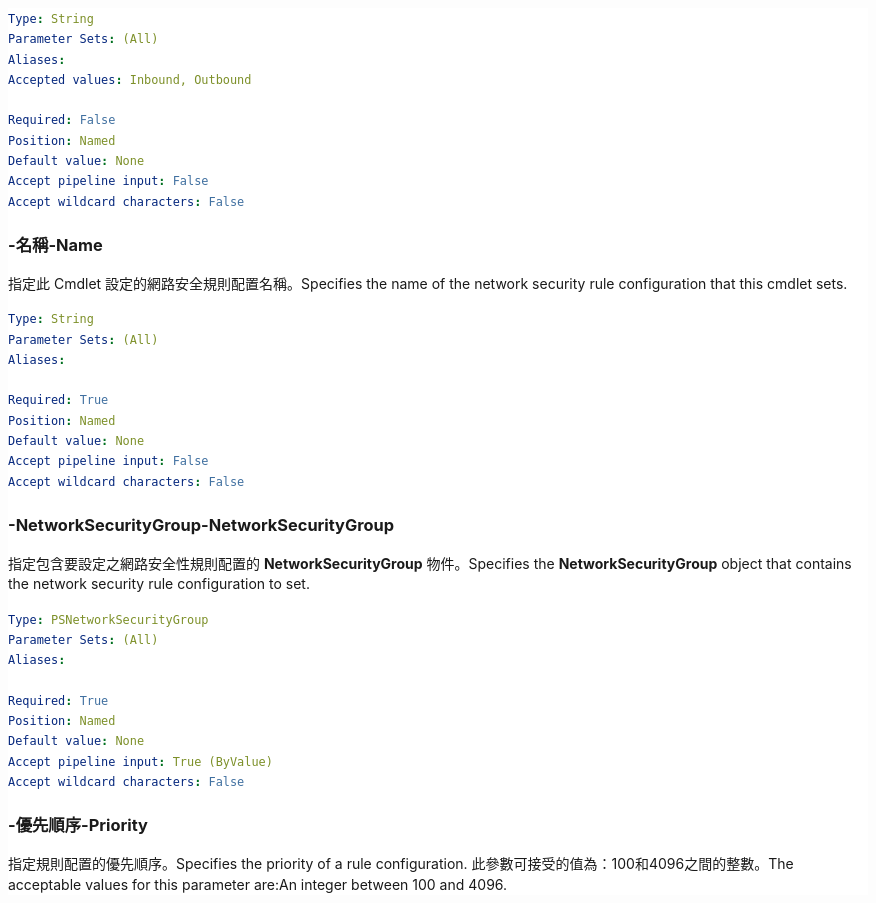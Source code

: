```yaml
Type: String
Parameter Sets: (All)
Aliases: 
Accepted values: Inbound, Outbound

Required: False
Position: Named
Default value: None
Accept pipeline input: False
Accept wildcard characters: False
```

### <span data-ttu-id="a76ec-145">-名稱</span><span class="sxs-lookup"><span data-stu-id="a76ec-145">-Name</span></span>
<span data-ttu-id="a76ec-146">指定此 Cmdlet 設定的網路安全規則配置名稱。</span><span class="sxs-lookup"><span data-stu-id="a76ec-146">Specifies the name of the network security rule configuration that this cmdlet sets.</span></span>

```yaml
Type: String
Parameter Sets: (All)
Aliases: 

Required: True
Position: Named
Default value: None
Accept pipeline input: False
Accept wildcard characters: False
```

### <span data-ttu-id="a76ec-147">-NetworkSecurityGroup</span><span class="sxs-lookup"><span data-stu-id="a76ec-147">-NetworkSecurityGroup</span></span>
<span data-ttu-id="a76ec-148">指定包含要設定之網路安全性規則配置的 **NetworkSecurityGroup** 物件。</span><span class="sxs-lookup"><span data-stu-id="a76ec-148">Specifies the **NetworkSecurityGroup** object that contains the network security rule configuration to set.</span></span>

```yaml
Type: PSNetworkSecurityGroup
Parameter Sets: (All)
Aliases: 

Required: True
Position: Named
Default value: None
Accept pipeline input: True (ByValue)
Accept wildcard characters: False
```

### <span data-ttu-id="a76ec-149">-優先順序</span><span class="sxs-lookup"><span data-stu-id="a76ec-149">-Priority</span></span>
<span data-ttu-id="a76ec-150">指定規則配置的優先順序。</span><span class="sxs-lookup"><span data-stu-id="a76ec-150">Specifies the priority of a rule configuration.</span></span>
<span data-ttu-id="a76ec-151">此參數可接受的值為：100和4096之間的整數。</span><span class="sxs-lookup"><span data-stu-id="a76ec-151">The acceptable values for this parameter are:An integer between 100 and 4096.</span></span>
